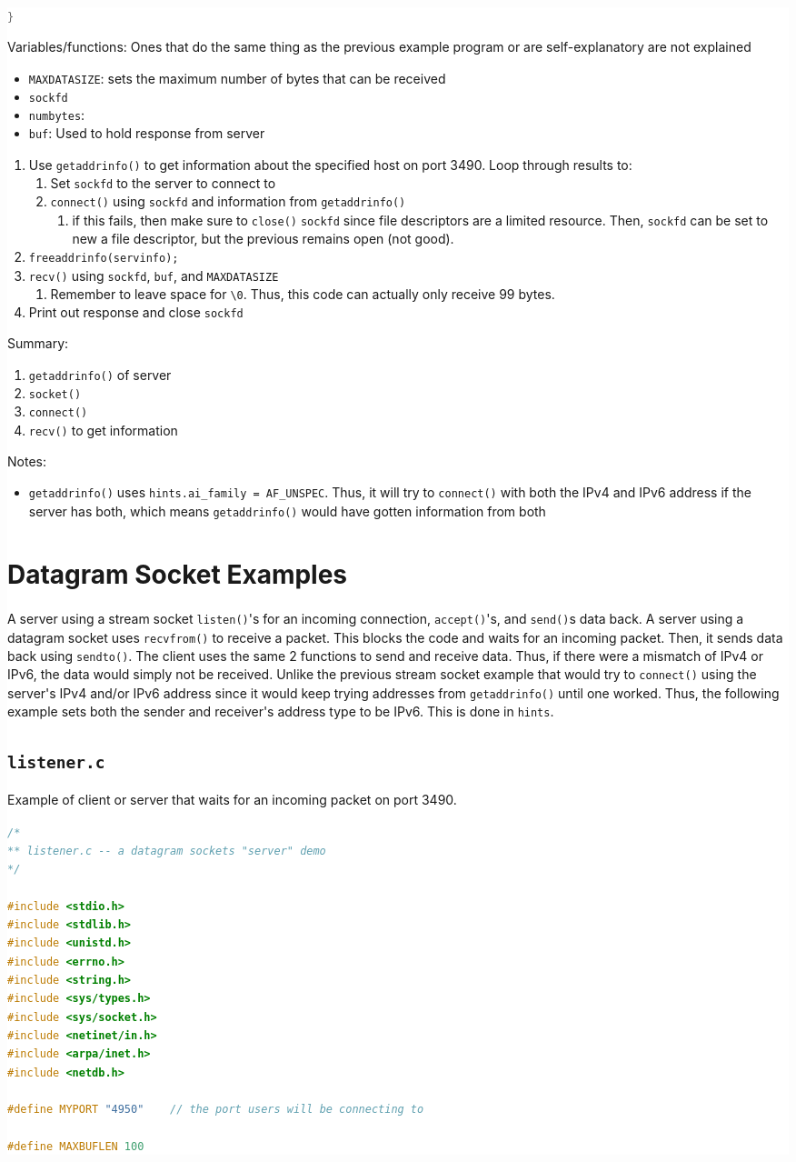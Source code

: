 ```c
}
```
Variables/functions: Ones that do the same thing as the previous example program or are self-explanatory are not explained
- `MAXDATASIZE`: sets the maximum number of bytes that can be received
- `sockfd`
- `numbytes`: 
- `buf`: Used to hold response from server

1. Use `getaddrinfo()` to get information about the specified host on port 3490. Loop through results to:
	1. Set `sockfd` to the server to connect to
	2. `connect()` using `sockfd` and information from `getaddrinfo()`
		1. if this fails, then make sure to `close()` `sockfd` since file descriptors are a limited resource. Then, `sockfd` can be set to new a file descriptor, but the previous remains open (not good).
2. `freeaddrinfo(servinfo);`
3. `recv()` using `sockfd`, `buf`, and `MAXDATASIZE`
	1. Remember to leave space for `\0`. Thus, this code can actually only receive 99 bytes.
4. Print out response and close `sockfd`

Summary:
1. `getaddrinfo()` of server
2. `socket()`
3. `connect()`
4. `recv()` to get information

Notes:
- `getaddrinfo()` uses `hints.ai_family = AF_UNSPEC`. Thus, it will try to `connect()` with both the IPv4 and IPv6 address if the server has both, which means `getaddrinfo()` would have gotten information from both
# Datagram Socket Examples
A server using a stream socket `listen()`'s for an incoming connection, `accept()`'s, and `send()`s data back.
A server using a datagram socket uses `recvfrom()` to receive a packet. This blocks the code and waits for an incoming packet. Then, it sends data back using `sendto()`. The client uses the same 2 functions to send and receive data.
Thus, if there were a mismatch of IPv4 or IPv6, the data would simply not be received. Unlike the previous stream socket example that would try to `connect()` using the server's IPv4 and/or IPv6 address since it would keep trying addresses from `getaddrinfo()` until one worked. Thus, the following example sets both the sender and receiver's address type to be IPv6. This is done in `hints`.
## `listener.c`
Example of client or server that waits for an incoming packet on port 3490.
```c
/*
** listener.c -- a datagram sockets "server" demo
*/

#include <stdio.h>
#include <stdlib.h>
#include <unistd.h>
#include <errno.h>
#include <string.h>
#include <sys/types.h>
#include <sys/socket.h>
#include <netinet/in.h>
#include <arpa/inet.h>
#include <netdb.h>

#define MYPORT "4950"    // the port users will be connecting to

#define MAXBUFLEN 100

```